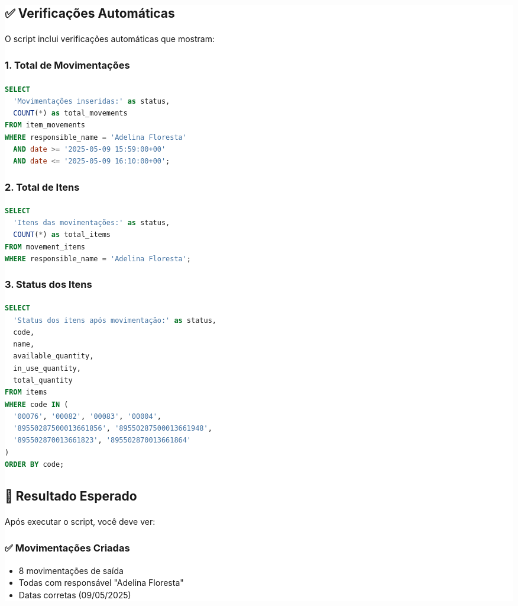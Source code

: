 ## ✅ Verificações Automáticas

O script inclui verificações automáticas que mostram:

### **1. Total de Movimentações**
```sql
SELECT 
  'Movimentações inseridas:' as status,
  COUNT(*) as total_movements
FROM item_movements 
WHERE responsible_name = 'Adelina Floresta' 
  AND date >= '2025-05-09 15:59:00+00'
  AND date <= '2025-05-09 16:10:00+00';
```

### **2. Total de Itens**
```sql
SELECT 
  'Itens das movimentações:' as status,
  COUNT(*) as total_items
FROM movement_items 
WHERE responsible_name = 'Adelina Floresta';
```

### **3. Status dos Itens**
```sql
SELECT 
  'Status dos itens após movimentação:' as status,
  code,
  name,
  available_quantity,
  in_use_quantity,
  total_quantity
FROM items 
WHERE code IN (
  '00076', '00082', '00083', '00004', 
  '89550287500013661856', '89550287500013661948', 
  '895502870013661823', '895502870013661864'
)
ORDER BY code;
```

## 🎯 Resultado Esperado

Após executar o script, você deve ver:

### **✅ Movimentações Criadas**
- 8 movimentações de saída
- Todas com responsável "Adelina Floresta"
- Datas corretas (09/05/2025)
